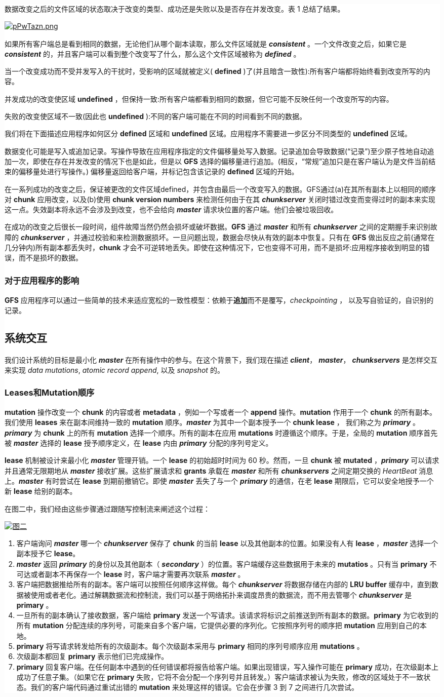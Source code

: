 数据改变之后的文件区域的状态取决于改变的类型、成功还是失败以及是否存在并发改变。表 1 总结了结果。  

[![pPwTazn.png](https://s1.ax1x.com/2023/08/31/pPwTazn.png)](https://imgse.com/i/pPwTazn)  

如果所有客户端总是看到相同的数据，无论他们从哪个副本读取，那么文件区域就是 _**consistent**_ 。一个文件改变之后，如果它是 _**consistent**_ 的，并且客户端可以看到整个改变写了什么，那么这个文件区域被称为 _**defined**_ 。  

当一个改变成功而不受并发写入的干扰时，受影响的区域就被定义( **defined** )了(并且暗含一致性):所有客户端都将始终看到改变所写的内容。  

并发成功的改变使区域 **undefined** ，但保持一致:所有客户端都看到相同的数据，但它可能不反映任何一个改变所写的内容。  

失败的改变使区域不一致(因此也 **undefined** ):不同的客户端可能在不同的时间看到不同的数据。  

我们将在下面描述应用程序如何区分 **defined** 区域和 **undefined** 区域。应用程序不需要进一步区分不同类型的 **undefined** 区域。  

数据变化可能是写入或追加记录。写操作导致在应用程序指定的文件偏移量处写入数据。记录追加会导致数据(“记录”)至少原子性地自动追加一次，即使在存在并发改变的情况下也是如此，但是以 **GFS** 选择的偏移量进行追加。(相反，“常规”追加只是在客户端认为是文件当前结束的偏移量处进行写操作。) 偏移量返回给客户端，并标记包含该记录的 **defined** 区域的开始。  

在一系列成功的改变之后，保证被更改的文件区域defined，并包含由最后一个改变写入的数据。GFS通过(a)在其所有副本上以相同的顺序对 **chunk** 应用改变，以及(b)使用 **chunk version numbers** 来检测任何由于在其 _**chunkserver**_ 关闭时错过改变而变得过时的副本来实现这一点。失效副本将永远不会涉及到改变，也不会给向 _**master**_ 请求块位置的客户端。他们会被垃圾回收。  

在成功的改变之后很长一段时间，组件故障当然仍然会损坏或破坏数据。**GFS** 通过 _**master**_ 和所有 _**chunkserver**_ 之间的定期握手来识别故障的 _**chunkserver**_ ，并通过校验和来检测数据损坏。一旦问题出现，数据会尽快从有效的副本中恢复。只有在 **GFS** 做出反应之前(通常在几分钟内)所有副本都丢失时，**chunk** 才会不可逆转地丢失。即使在这种情况下，它也变得不可用，而不是损坏:应用程序接收到明显的错误，而不是损坏的数据。  

### 对于应用程序的影响

**GFS** 应用程序可以通过一些简单的技术来适应宽松的一致性模型：依赖于**追加**而不是覆写，_checkpointing_ ， 以及写自验证的，自识别的记录。  

## 系统交互

我们设计系统的目标是最小化 _**master**_ 在所有操作中的参与。在这个背景下，我们现在描述 _**client**_， _**master**_， _**chunkservers**_ 是怎样交互来实现 _data mutations_, _atomic record append_, 以及 _snapshot_ 的。  

### Leases和Mutation顺序

**mutation** 操作改变一个 **chunk** 的内容或者 **metadata** ，例如一个写或者一个 **append** 操作。**mutation** 作用于一个 **chunk** 的所有副本。我们使用 **leases** 来在副本间维持一致的 **mutation** 顺序。_**master**_ 为其中一个副本授予一个 **chunk lease** ， 我们称之为 _**primary**_ 。_**primary**_ 为 **chunk** 上的所有 **mutation** 选择一个顺序。所有的副本在应用 **mutations** 时遵循这个顺序。于是，全局的 **mutation** 顺序首先被 _**master**_ 选择的 **lease** 授予顺序定义，在 **lease** 内由 _**primary**_ 分配的序列号定义。  

**lease** 机制被设计来最小化 _**master**_ 管理开销。一个 **lease** 的初始超时时间为 60 秒。然而，一旦 **chunk** 被 **mutated** ，_**primary**_ 可以请求并且通常无限期地从 _**master**_ 接收扩展。这些扩展请求和 **grants** 承载在 _**master**_ 和所有 _**chunkservers**_ 之间定期交换的 _HeartBeat_ 消息上。_**master**_ 有时尝试在 **lease** 到期前撤销它。即使 _**master**_ 丢失了与一个 _**primary**_ 的通信，在老 **lease** 期限后，它可以安全地授予一个新 **lease** 给别的副本。  

在图二中，我们经由这些步骤通过跟随写控制流来阐述这个过程：  

[![图二](https://s11.ax1x.com/2024/02/12/pF8uKYj.md.png)](https://imgse.com/i/pF8uKYj)

1. 客户端询问 _**master**_ 哪一个 _**chunkserver**_ 保存了 **chunk** 的当前 **lease** 以及其他副本的位置。如果没有人有 **lease** ，_**master**_ 选择一个副本授予它 **lease**。  
2. _**master**_ 返回 _**primary**_ 的身份以及其他副本（ _**secondary**_ ）的位置。客户端缓存这些数据用于未来的 **mutatios** 。只有当 **primary** 不可达或者副本不再保存一个 **lease** 时，客户端才需要再次联系 _**master**_ 。  
3. 客户端把数据推给所有的副本。客户端可以按照任何顺序这样做。每个 _**chunkserver**_ 将数据存储在内部的 **LRU buffer** 缓存中，直到数据被使用或者老化。通过解耦数据流和控制流，我们可以基于网络拓扑来调度昂贵的数据流，而不用去管哪个 _**chunkserver**_ 是 **primary** 。  
4. 一旦所有的副本确认了接收数据，客户端给 **primary** 发送一个写请求。该请求将标识之前推送到所有副本的数据。**primary** 为它收到的所有 **mutation** 分配连续的序列号，可能来自多个客户端，它提供必要的序列化。它按照序列号的顺序把 **mutation** 应用到自己的本地。  
5. **primary** 将写请求转发给所有的次级副本。每个次级副本采用与 **primary** 相同的序列号顺序应用 **mutations** 。
6. 次级副本都回复 **primary** 表示他们已完成操作。  
7. **primary** 回复客户端。在任何副本中遇到的任何错误都将报告给客户端。如果出现错误，写入操作可能在 **primary** 成功，在次级副本上成功了任意子集。（如果它在 **primary** 失败，它将不会分配一个序列号并且转发。）客户端请求被认为失败，修改的区域处于不一致状态。我们的客户端代码通过重试出错的 **mutation** 来处理这样的错误。它会在步骤 3 到 7 之间进行几次尝试。  
